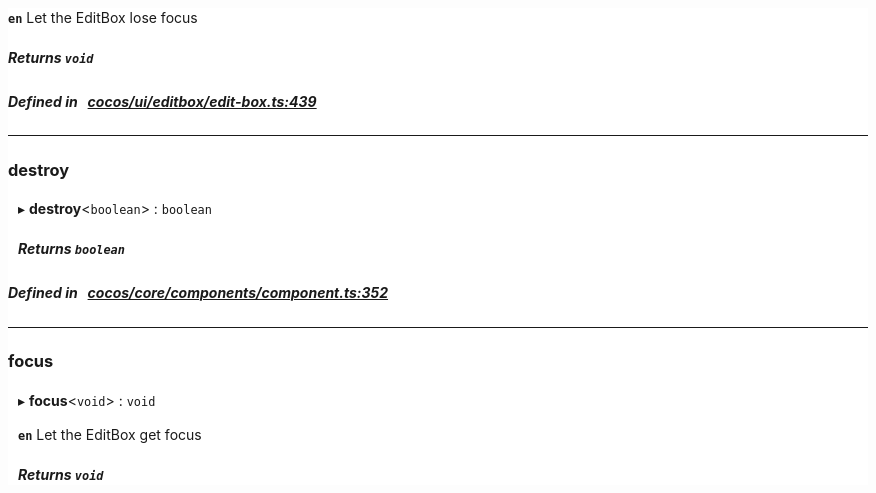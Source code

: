**`en`** Let the EditBox lose focus









##### Returns `void`




</div>

##### Defined in &nbsp;   [cocos/ui/editbox/edit-box.ts:439](https://github.com/cocos-creator/engine/blob/c7bf6b8a9/cocos/ui/editbox/edit-box.ts#L439)&nbsp;
___
### destroy
<div style="margin-left: 10px;">

▸   **destroy**<`boolean`\> : `boolean`









##### Returns `boolean`




</div>

##### Defined in &nbsp;   [cocos/core/components/component.ts:352](https://github.com/cocos-creator/engine/blob/c7bf6b8a9/cocos/core/components/component.ts#L352)&nbsp;
___
### focus
<div style="margin-left: 10px;">

▸   **focus**<`void`\> : `void`




**`en`** Let the EditBox get focus









##### Returns `void`




</div>
